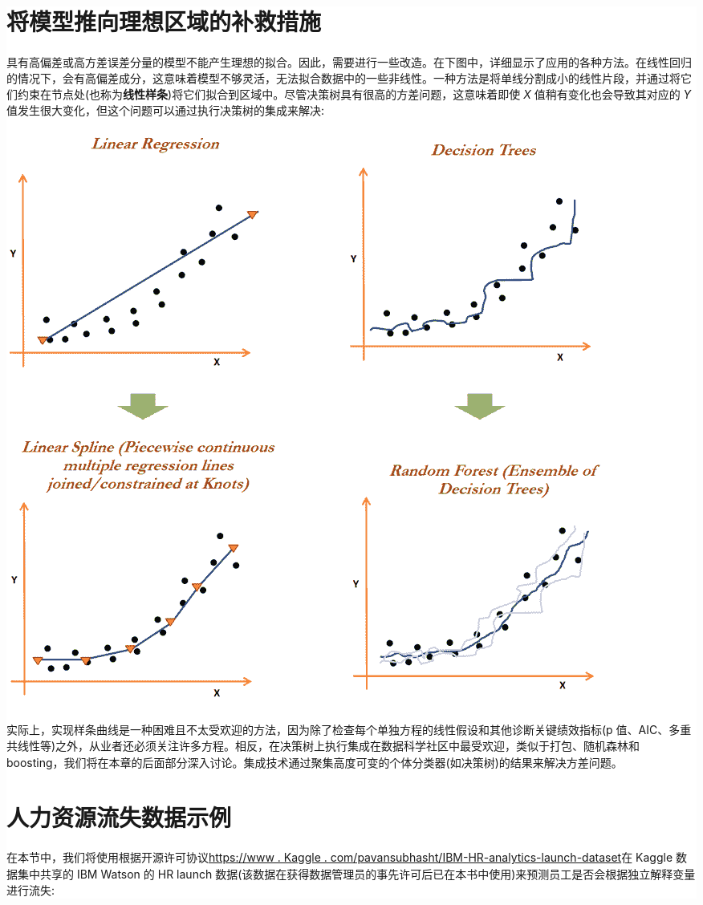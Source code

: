 # 将模型推向理想区域的补救措施

具有高偏差或高方差误差分量的模型不能产生理想的拟合。因此，需要进行一些改造。在下图中，详细显示了应用的各种方法。在线性回归的情况下，会有高偏差成分，这意味着模型不够灵活，无法拟合数据中的一些非线性。一种方法是将单线分割成小的线性片段，并通过将它们约束在节点处(也称为**线性样条**)将它们拟合到区域中。尽管决策树具有很高的方差问题，这意味着即使 *X* 值稍有变化也会导致其对应的 *Y* 值发生很大变化，但这个问题可以通过执行决策树的集成来解决:

![](img/8797cf59-74df-47bb-ae43-f232b46ec78d.png)

实际上，实现样条曲线是一种困难且不太受欢迎的方法，因为除了检查每个单独方程的线性假设和其他诊断关键绩效指标(p 值、AIC、多重共线性等)之外，从业者还必须关注许多方程。相反，在决策树上执行集成在数据科学社区中最受欢迎，类似于打包、随机森林和 boosting，我们将在本章的后面部分深入讨论。集成技术通过聚集高度可变的个体分类器(如决策树)的结果来解决方差问题。

# 人力资源流失数据示例

在本节中，我们将使用根据开源许可协议[https://www . Kaggle . com/pavansubhasht/IBM-HR-analytics-launch-dataset](https://www.kaggle.com/pavansubhasht/ibm-hr-analytics-attrition-dataset)在 Kaggle 数据集中共享的 IBM Watson 的 HR launch 数据(该数据在获得数据管理员的事先许可后已在本书中使用)来预测员工是否会根据独立解释变量进行流失:
